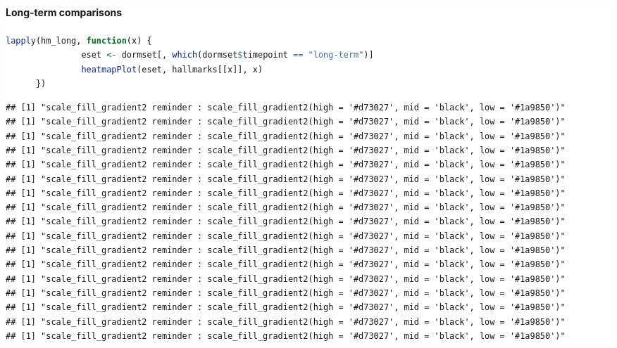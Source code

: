 #### Long-term comparisons

``` r
lapply(hm_long, function(x) {
               eset <- dormset[, which(dormset$timepoint == "long-term")]
               heatmapPlot(eset, hallmarks[[x]], x)
      })
```

    ## [1] "scale_fill_gradient2 reminder : scale_fill_gradient2(high = '#d73027', mid = 'black', low = '#1a9850')"
    ## [1] "scale_fill_gradient2 reminder : scale_fill_gradient2(high = '#d73027', mid = 'black', low = '#1a9850')"
    ## [1] "scale_fill_gradient2 reminder : scale_fill_gradient2(high = '#d73027', mid = 'black', low = '#1a9850')"
    ## [1] "scale_fill_gradient2 reminder : scale_fill_gradient2(high = '#d73027', mid = 'black', low = '#1a9850')"
    ## [1] "scale_fill_gradient2 reminder : scale_fill_gradient2(high = '#d73027', mid = 'black', low = '#1a9850')"
    ## [1] "scale_fill_gradient2 reminder : scale_fill_gradient2(high = '#d73027', mid = 'black', low = '#1a9850')"
    ## [1] "scale_fill_gradient2 reminder : scale_fill_gradient2(high = '#d73027', mid = 'black', low = '#1a9850')"
    ## [1] "scale_fill_gradient2 reminder : scale_fill_gradient2(high = '#d73027', mid = 'black', low = '#1a9850')"
    ## [1] "scale_fill_gradient2 reminder : scale_fill_gradient2(high = '#d73027', mid = 'black', low = '#1a9850')"
    ## [1] "scale_fill_gradient2 reminder : scale_fill_gradient2(high = '#d73027', mid = 'black', low = '#1a9850')"
    ## [1] "scale_fill_gradient2 reminder : scale_fill_gradient2(high = '#d73027', mid = 'black', low = '#1a9850')"
    ## [1] "scale_fill_gradient2 reminder : scale_fill_gradient2(high = '#d73027', mid = 'black', low = '#1a9850')"
    ## [1] "scale_fill_gradient2 reminder : scale_fill_gradient2(high = '#d73027', mid = 'black', low = '#1a9850')"
    ## [1] "scale_fill_gradient2 reminder : scale_fill_gradient2(high = '#d73027', mid = 'black', low = '#1a9850')"
    ## [1] "scale_fill_gradient2 reminder : scale_fill_gradient2(high = '#d73027', mid = 'black', low = '#1a9850')"
    ## [1] "scale_fill_gradient2 reminder : scale_fill_gradient2(high = '#d73027', mid = 'black', low = '#1a9850')"
    ## [1] "scale_fill_gradient2 reminder : scale_fill_gradient2(high = '#d73027', mid = 'black', low = '#1a9850')"
